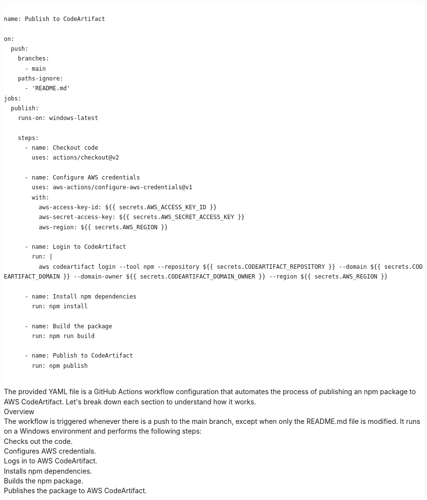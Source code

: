 ```

name: Publish to CodeArtifact

on:
  push:
    branches:
      - main
    paths-ignore:
      - 'README.md'
jobs:
  publish:
    runs-on: windows-latest

    steps:
      - name: Checkout code
        uses: actions/checkout@v2

      - name: Configure AWS credentials
        uses: aws-actions/configure-aws-credentials@v1
        with:
          aws-access-key-id: ${{ secrets.AWS_ACCESS_KEY_ID }}
          aws-secret-access-key: ${{ secrets.AWS_SECRET_ACCESS_KEY }}
          aws-region: ${{ secrets.AWS_REGION }}

      - name: Login to CodeArtifact
        run: |
          aws codeartifact login --tool npm --repository ${{ secrets.CODEARTIFACT_REPOSITORY }} --domain ${{ secrets.CODEARTIFACT_DOMAIN }} --domain-owner ${{ secrets.CODEARTIFACT_DOMAIN_OWNER }} --region ${{ secrets.AWS_REGION }}

      - name: Install npm dependencies
        run: npm install

      - name: Build the package
        run: npm run build

      - name: Publish to CodeArtifact
        run: npm publish

```

<br />
The provided YAML file is a GitHub Actions workflow configuration that automates the process of publishing an npm package to AWS CodeArtifact. Let's break down each section to understand how it works.<br />
Overview
<br />
The workflow is triggered whenever there is a push to the main branch, except when only the README.md file is modified. It runs on a Windows environment and performs the following steps:
<br />
Checks out the code.<br />
Configures AWS credentials.<br />
Logs in to AWS CodeArtifact.<br />
Installs npm dependencies.<br />
Builds the npm package.<br />
Publishes the package to AWS CodeArtifact.<br />
